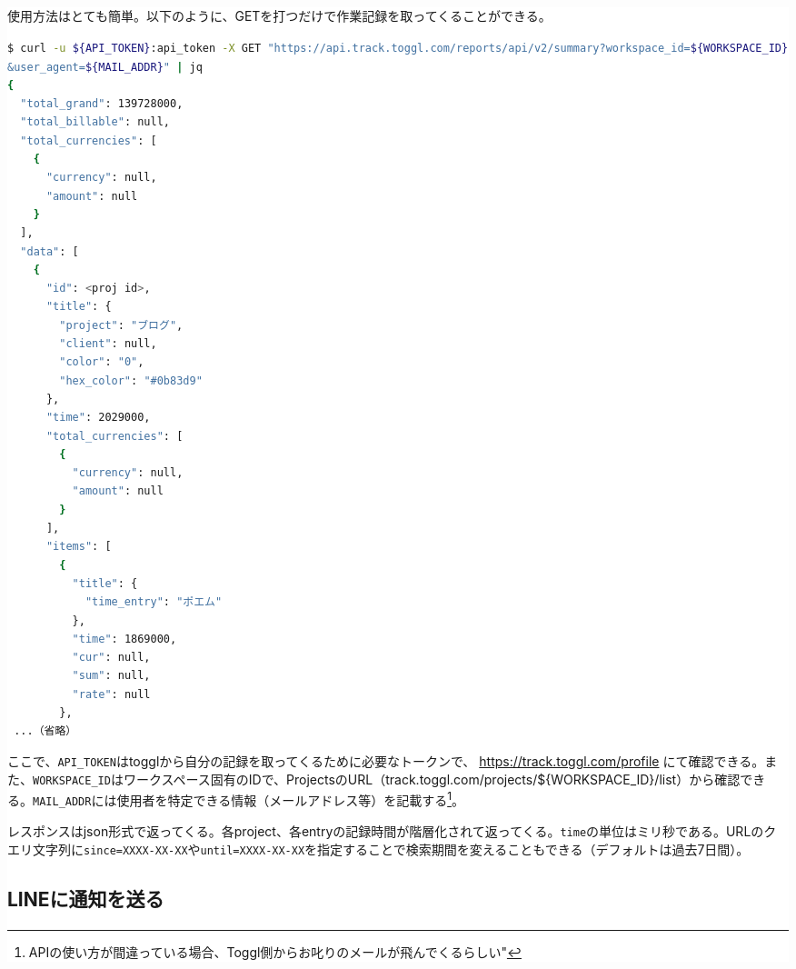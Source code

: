 使用方法はとても簡単。以下のように、GETを打つだけで作業記録を取ってくることができる。

```sh
$ curl -u ${API_TOKEN}:api_token -X GET "https://api.track.toggl.com/reports/api/v2/summary?workspace_id=${WORKSPACE_ID}&user_agent=${MAIL_ADDR}" | jq
{
  "total_grand": 139728000,
  "total_billable": null,
  "total_currencies": [
    {
      "currency": null,
      "amount": null
    }
  ],
  "data": [
    {
      "id": <proj id>,
      "title": {
        "project": "ブログ",
        "client": null,
        "color": "0",
        "hex_color": "#0b83d9"
      },
      "time": 2029000,
      "total_currencies": [
        {
          "currency": null,
          "amount": null
        }
      ],
      "items": [
        {
          "title": {
            "time_entry": "ポエム"
          },
          "time": 1869000,
          "cur": null,
          "sum": null,
          "rate": null
        },
 ...（省略）
```

ここで、`API_TOKEN`はtogglから自分の記録を取ってくるために必要なトークンで、 <https://track.toggl.com/profile> にて確認できる。また、`WORKSPACE_ID`はワークスペース固有のIDで、ProjectsのURL（track.toggl.com/projects/${WORKSPACE_ID}/list）から確認できる。`MAIL_ADDR`には使用者を特定できる情報（メールアドレス等）を記載する[^1]。

[^1]: APIの使い方が間違っている場合、Toggl側からお叱りのメールが飛んでくるらしい"

レスポンスはjson形式で返ってくる。各project、各entryの記録時間が階層化されて返ってくる。`time`の単位はミリ秒である。URLのクエリ文字列に`since=XXXX-XX-XX`や`until=XXXX-XX-XX`を指定することで検索期間を変えることもできる（デフォルトは過去7日間）。

## LINEに通知を送る


[^2]: LINE botを作るためには[LINE Developer](https://developers.line.biz/ja/)の登録でけっこう手間がかかる